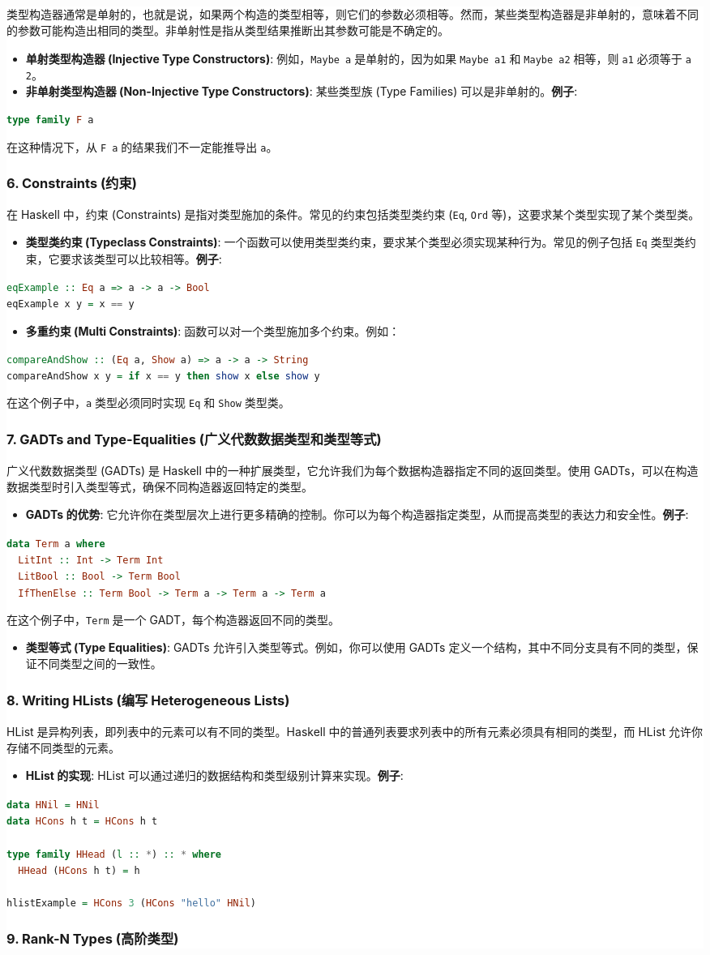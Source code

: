 类型构造器通常是单射的，也就是说，如果两个构造的类型相等，则它们的参数必须相等。然而，某些类型构造器是非单射的，意味着不同的参数可能构造出相同的类型。非单射性是指从类型结果推断出其参数可能是不确定的。

- **单射类型构造器 (Injective Type Constructors)**: 例如，`Maybe a` 是单射的，因为如果 `Maybe a1` 和 `Maybe a2` 相等，则 `a1` 必须等于 `a2`。
- **非单射类型构造器 (Non-Injective Type Constructors)**: 某些类型族 (Type Families) 可以是非单射的。**例子**:
```haskell
type family F a
```
在这种情况下，从 `F a` 的结果我们不一定能推导出 `a`。
### 6. **Constraints (约束)**

在 Haskell 中，约束 (Constraints) 是指对类型施加的条件。常见的约束包括类型类约束 (`Eq`, `Ord` 等)，这要求某个类型实现了某个类型类。

- **类型类约束 (Typeclass Constraints)**: 一个函数可以使用类型类约束，要求某个类型必须实现某种行为。常见的例子包括 `Eq` 类型类约束，它要求该类型可以比较相等。**例子**:
```haskell
eqExample :: Eq a => a -> a -> Bool
eqExample x y = x == y
```
- **多重约束 (Multi Constraints)**: 函数可以对一个类型施加多个约束。例如：
```haskell
compareAndShow :: (Eq a, Show a) => a -> a -> String
compareAndShow x y = if x == y then show x else show y
```
在这个例子中，`a` 类型必须同时实现 `Eq` 和 `Show` 类型类。
### 7. **GADTs and Type-Equalities (广义代数数据类型和类型等式)**

广义代数数据类型 (GADTs) 是 Haskell 中的一种扩展类型，它允许我们为每个数据构造器指定不同的返回类型。使用 GADTs，可以在构造数据类型时引入类型等式，确保不同构造器返回特定的类型。

- **GADTs 的优势**: 它允许你在类型层次上进行更多精确的控制。你可以为每个构造器指定类型，从而提高类型的表达力和安全性。**例子**:
```haskell
data Term a where
  LitInt :: Int -> Term Int
  LitBool :: Bool -> Term Bool
  IfThenElse :: Term Bool -> Term a -> Term a -> Term a
```
在这个例子中，`Term` 是一个 GADT，每个构造器返回不同的类型。
- **类型等式 (Type Equalities)**: GADTs 允许引入类型等式。例如，你可以使用 GADTs 定义一个结构，其中不同分支具有不同的类型，保证不同类型之间的一致性。
### 8. **Writing HLists (编写 Heterogeneous Lists)**

HList 是异构列表，即列表中的元素可以有不同的类型。Haskell 中的普通列表要求列表中的所有元素必须具有相同的类型，而 HList 允许你存储不同类型的元素。

- **HList 的实现**: HList 可以通过递归的数据结构和类型级别计算来实现。**例子**:
```haskell
data HNil = HNil
data HCons h t = HCons h t

type family HHead (l :: *) :: * where
  HHead (HCons h t) = h

hlistExample = HCons 3 (HCons "hello" HNil)
```
### 9. **Rank-N Types (高阶类型)**
